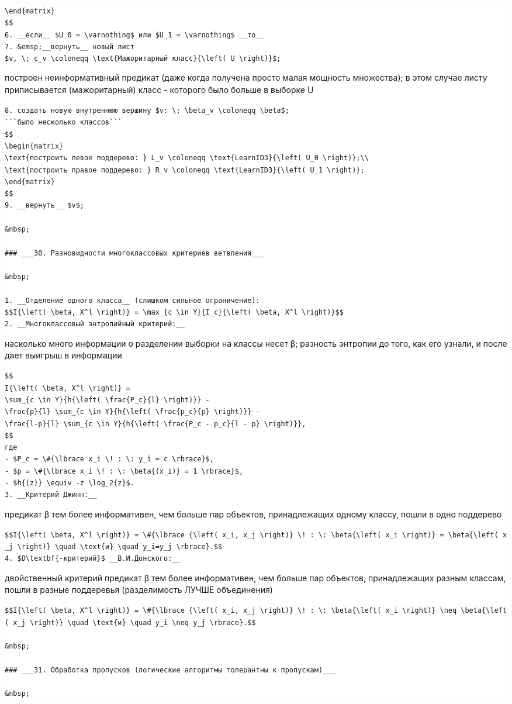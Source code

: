 ```
\end{matrix}
$$
6. __если__ $U_0 = \varnothing$ или $U_1 = \varnothing$ __то__
7. &emsp;__вернуть__ новый лист
$v, \; c_v \coloneqq \text{Мажоритарный класс}{\left( U \right)}$;
```
построен неинформативный предикат (даже когда получена просто малая
мощность множества);
в этом случае листу приписывается (мажоритарный) класс - которого было
больше в выборке U
```
8. создать новую внутреннюю вершину $v: \; \beta_v \coloneqq \beta$;
```было несколько классов```
$$
\begin{matrix}
\text{построить левое поддерево: } L_v \coloneqq \text{LearnID3}{\left( U_0 \right)};\\
\text{построить правое поддерево: } R_v \coloneqq \text{LearnID3}{\left( U_1 \right)};
\end{matrix}
$$
9. __вернуть__ $v$;

&nbsp;

### ___30. Разновидности многоклассовых критериев ветвления___

&nbsp;

1. __Отделение одного класса__ (слишком сильное ограничение):
$$I{\left( \beta, X^l \right)} = \max_{c \in Y}{I_c}{\left( \beta, X^l \right)}$$
2. __Многоклассовый энтропийный критерий:__
```
насколько много информации о разделении выборки на классы несет β;
разность энтропии до того, как его узнали, и после дает выигрыш в информации
```
$$
I{\left( \beta, X^l \right)} =
\sum_{c \in Y}{h{\left( \frac{P_c}{l} \right)}} -
\frac{p}{l} \sum_{c \in Y}{h{\left( \frac{p_c}{p} \right)}} -
\frac{l-p}{l} \sum_{c \in Y}{h{\left( \frac{P_c - p_c}{l - p} \right)}},
$$
где
- $P_c = \#{\lbrace x_i \! : \: y_i = c \rbrace}$,
- $p = \#{\lbrace x_i \! : \: \beta{(x_i)} = 1 \rbrace}$,
- $h{(z)} \equiv -z \log_2{z}$.
3. __Критерий Джинн:__
```
предикат β тем более информативен, чем больше пар объектов, принадлежащих
одному классу, пошли в одно поддерево
```
$$I{\left( \beta, X^l \right)} = \#{\lbrace {\left( x_i, x_j \right)} \! : \: \beta{\left( x_i \right)} = \beta{\left( x_j \right)} \quad \text{и} \quad y_i=y_j \rbrace}.$$
4. $D\textbf{-критерий}$ __В.И.Донского:__
```
двойственный критерий предикат β тем более информативен, чем больше пар
объектов, принадлежащих разным классам, пошли в разные поддеревья
(разделимость ЛУЧШЕ объединения)
```
$$I{\left( \beta, X^l \right)} = \#{\lbrace {\left( x_i, x_j \right)} \! : \: \beta{\left( x_i \right)} \neq \beta{\left( x_j \right)} \quad \text{и} \quad y_i \neq y_j \rbrace}.$$

&nbsp;

### ___31. Обработка пропусков (логические алгоритмы толерантны к пропускам)___

&nbsp;
```